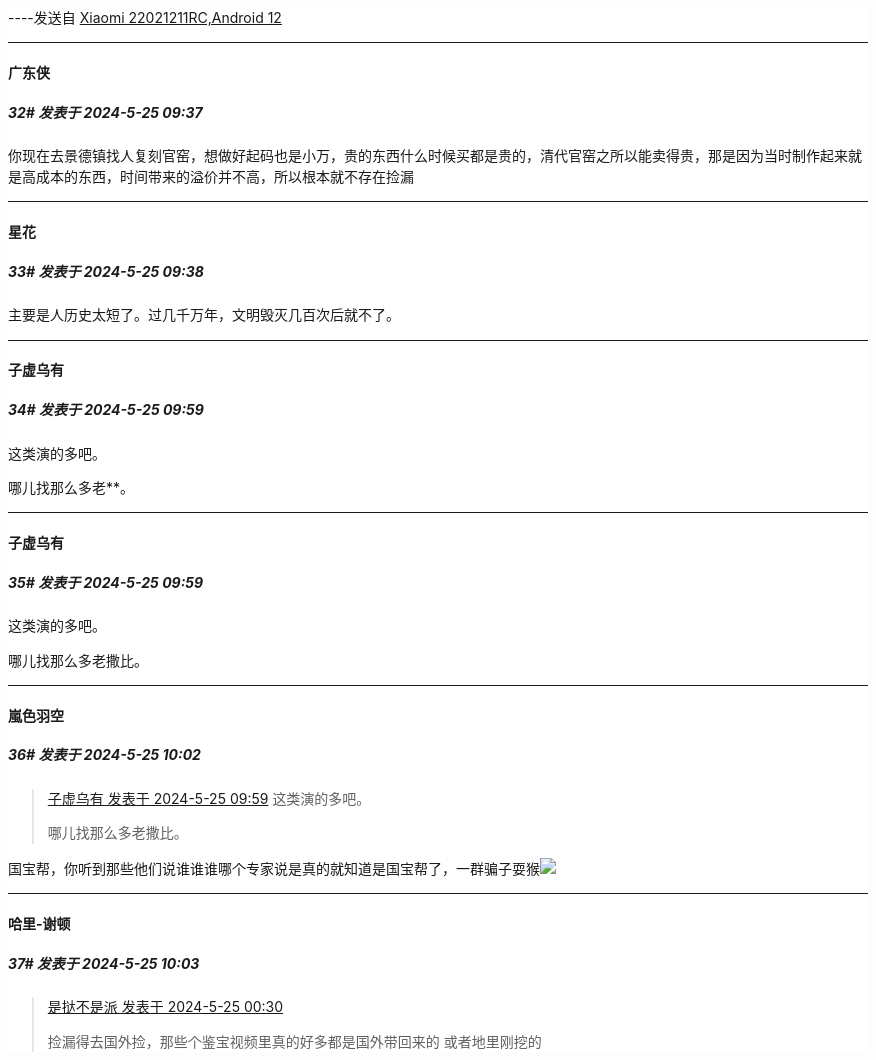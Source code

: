 ----发送自 [Xiaomi 22021211RC,Android 12](http://stage1.5j4m.com/?1.37)

*****

####  广东侠  
##### 32#       发表于 2024-5-25 09:37

你现在去景德镇找人复刻官窑，想做好起码也是小万，贵的东西什么时候买都是贵的，清代官窑之所以能卖得贵，那是因为当时制作起来就是高成本的东西，时间带来的溢价并不高，所以根本就不存在捡漏

*****

####  星花  
##### 33#       发表于 2024-5-25 09:38

主要是人历史太短了。过几千万年，文明毁灭几百次后就不了。

*****

####  子虚乌有  
##### 34#       发表于 2024-5-25 09:59

这类演的多吧。

哪儿找那么多老**。

*****

####  子虚乌有  
##### 35#       发表于 2024-5-25 09:59

这类演的多吧。

哪儿找那么多老撒比。

*****

####  嵐色羽空  
##### 36#       发表于 2024-5-25 10:02

<blockquote><a href="httphttps://bbs.saraba1st.com/2b/forum.php?mod=redirect&amp;goto=findpost&amp;pid=64995111&amp;ptid=2184733" target="_blank">子虚乌有 发表于 2024-5-25 09:59</a>
这类演的多吧。

哪儿找那么多老撒比。</blockquote>
国宝帮，你听到那些他们说谁谁谁哪个专家说是真的就知道是国宝帮了，一群骗子耍猴<img src="https://static.saraba1st.com/image/smiley/face2017/066.png" referrerpolicy="no-referrer">

*****

####  哈里-谢顿  
##### 37#       发表于 2024-5-25 10:03

<blockquote><a href="httphttps://bbs.saraba1st.com/2b/forum.php?mod=redirect&amp;goto=findpost&amp;pid=64992686&amp;ptid=2184733" target="_blank">是挞不是派 发表于 2024-5-25 00:30</a>

捡漏得去国外捡，那些个鉴宝视频里真的好多都是国外带回来的
或者地里刚挖的
